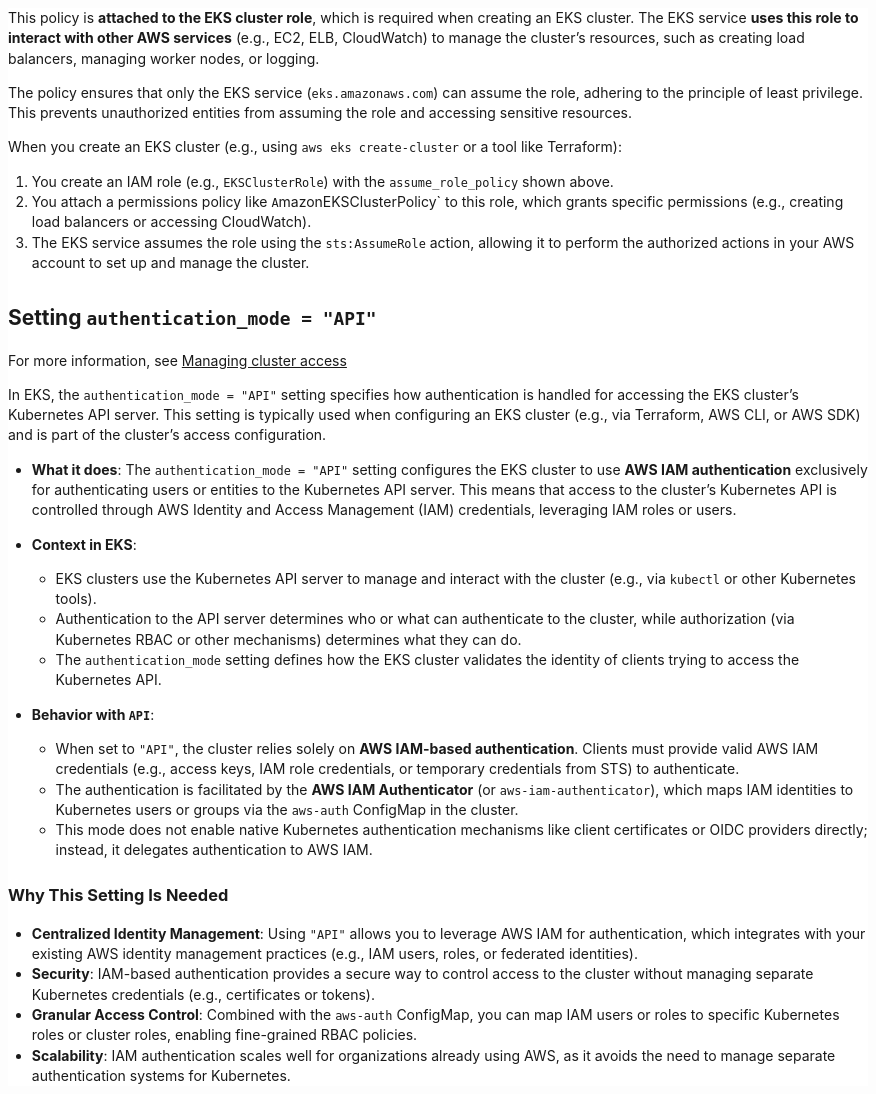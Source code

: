 This policy is **attached to the EKS cluster role**, which is required when creating an EKS cluster. The EKS service **uses this role to interact with other AWS services** (e.g., EC2, ELB, CloudWatch) to manage the cluster’s resources, such as creating load balancers, managing worker nodes, or logging.

The policy ensures that only the EKS service (`eks.amazonaws.com`) can assume the role, adhering to the principle of least privilege. This prevents unauthorized entities from assuming the role and accessing sensitive resources.

When you create an EKS cluster (e.g., using `aws eks create-cluster` or a tool like Terraform):
1. You create an IAM role (e.g., `EKSClusterRole`) with the `assume_role_policy` shown above.
2. You attach a permissions policy like `A`mazonEKSClusterPolicy` to this role, which grants specific permissions (e.g., creating load balancers or accessing CloudWatch).
3. The EKS service assumes the role using the `sts:AssumeRole` action, allowing it to perform the authorized actions in your AWS account to set up and manage the cluster.

## Setting `authentication_mode = "API"`

For more information, see [Managing cluster access](https://www.eksworkshop.com/docs/security/cluster-access-management/managing)

In EKS, the `authentication_mode = "API"` setting specifies how authentication is handled for accessing the EKS cluster’s Kubernetes API server. This setting is typically used when configuring an EKS cluster (e.g., via Terraform, AWS CLI, or AWS SDK) and is part of the cluster’s access configuration.


- **What it does**: The `authentication_mode = "API"` setting configures the EKS cluster to use **AWS IAM authentication** exclusively for authenticating users or entities to the Kubernetes API server. This means that access to the cluster’s Kubernetes API is controlled through AWS Identity and Access Management (IAM) credentials, leveraging IAM roles or users.

- **Context in EKS**:
  - EKS clusters use the Kubernetes API server to manage and interact with the cluster (e.g., via `kubectl` or other Kubernetes tools).
  - Authentication to the API server determines who or what can authenticate to the cluster, while authorization (via Kubernetes RBAC or other mechanisms) determines what they can do.
  - The `authentication_mode` setting defines how the EKS cluster validates the identity of clients trying to access the Kubernetes API.

- **Behavior with `API`**:
  - When set to `"API"`, the cluster relies solely on **AWS IAM-based authentication**. Clients must provide valid AWS IAM credentials (e.g., access keys, IAM role credentials, or temporary credentials from STS) to authenticate.
  - The authentication is facilitated by the **AWS IAM Authenticator** (or `aws-iam-authenticator`), which maps IAM identities to Kubernetes users or groups via the `aws-auth` ConfigMap in the cluster.
  - This mode does not enable native Kubernetes authentication mechanisms like client certificates or OIDC providers directly; instead, it delegates authentication to AWS IAM.

### Why This Setting Is Needed
- **Centralized Identity Management**: Using `"API"` allows you to leverage AWS IAM for authentication, which integrates with your existing AWS identity management practices (e.g., IAM users, roles, or federated identities).
- **Security**: IAM-based authentication provides a secure way to control access to the cluster without managing separate Kubernetes credentials (e.g., certificates or tokens).
- **Granular Access Control**: Combined with the `aws-auth` ConfigMap, you can map IAM users or roles to specific Kubernetes roles or cluster roles, enabling fine-grained RBAC policies.
- **Scalability**: IAM authentication scales well for organizations already using AWS, as it avoids the need to manage separate authentication systems for Kubernetes.

